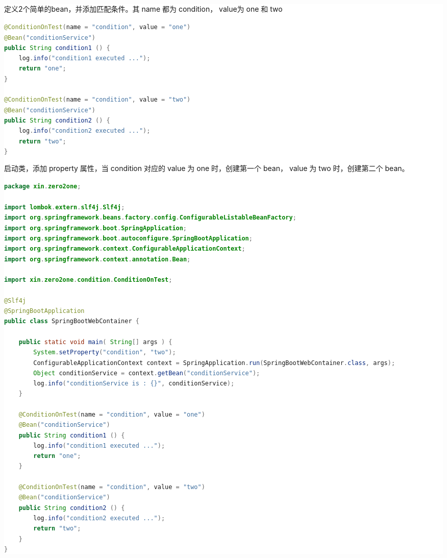  

定义2个简单的bean，并添加匹配条件。其 name 都为 condition， value为 one 和 two

```java
@ConditionOnTest(name = "condition", value = "one")
@Bean("conditionService")
public String condition1 () {
    log.info("condition1 executed ...");
    return "one";
}

@ConditionOnTest(name = "condition", value = "two")
@Bean("conditionService")
public String condition2 () {
    log.info("condition2 executed ...");
    return "two";
}
```



启动类，添加 property 属性，当 condition 对应的 value 为 one 时，创建第一个 bean， value 为 two 时，创建第二个 bean。

```java
package xin.zero2one;

import lombok.extern.slf4j.Slf4j;
import org.springframework.beans.factory.config.ConfigurableListableBeanFactory;
import org.springframework.boot.SpringApplication;
import org.springframework.boot.autoconfigure.SpringBootApplication;
import org.springframework.context.ConfigurableApplicationContext;
import org.springframework.context.annotation.Bean;

import xin.zero2one.condition.ConditionOnTest;

@Slf4j
@SpringBootApplication
public class SpringBootWebContainer {

    public static void main( String[] args ) {
        System.setProperty("condition", "two");
        ConfigurableApplicationContext context = SpringApplication.run(SpringBootWebContainer.class, args);
        Object conditionService = context.getBean("conditionService");
        log.info("conditionService is : {}", conditionService);
    }
    
    @ConditionOnTest(name = "condition", value = "one")
    @Bean("conditionService")
    public String condition1 () {
        log.info("condition1 executed ...");
        return "one";
    }

    @ConditionOnTest(name = "condition", value = "two")
    @Bean("conditionService")
    public String condition2 () {
        log.info("condition2 executed ...");
        return "two";
    }
}
```
